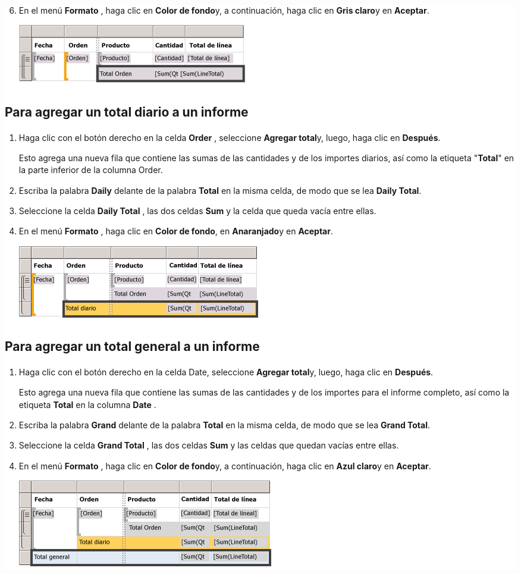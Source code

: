 6.  En el menú **Formato** , haga clic en **Color de fondo**y, a continuación, haga clic en **Gris claro**y en **Aceptar**.  
  
    ![Vista Diseño: tabla básica con total de pedidos](../reporting-services/media/rs-basictablesumlinetotaldesign.gif "Vista Diseño: tabla básica con total de pedidos")  
  
## <a name="bkmk_adddailytotal"></a>Para agregar un total diario a un informe  
  
1.  Haga clic con el botón derecho en la celda **Order** , seleccione **Agregar total**y, luego, haga clic en **Después**.  
  
    Esto agrega una nueva fila que contiene las sumas de las cantidades y de los importes diarios, así como la etiqueta "**Total**" en la parte inferior de la columna Order.  
  
2.  Escriba la palabra **Daily** delante de la palabra **Total** en la misma celda, de modo que se lea **Daily Total**.  
  
3.  Seleccione la celda **Daily Total** , las dos celdas **Sum** y la celda que queda vacía entre ellas.  
  
4.  En el menú **Formato** , haga clic en **Color de fondo**, en **Anaranjado**y en **Aceptar**.  
  
    ![](../reporting-services/media/rs-basictablesumdaytotaldesign.gif "rs_BasicTableSumDayTotalDesign")  
  
## <a name="bkmk_addgrandtotal"></a>Para agregar un total general a un informe  
  
1.  Haga clic con el botón derecho en la celda Date, seleccione **Agregar total**y, luego, haga clic en **Después**.  
  
    Esto agrega una nueva fila que contiene las sumas de las cantidades y de los importes para el informe completo, así como la etiqueta **Total** en la columna **Date** .  
  
2.  Escriba la palabra **Grand** delante de la palabra **Total** en la misma celda, de modo que se lea **Grand Total**.  
  
3.  Seleccione la celda **Grand Total** , las dos celdas **Sum** y las celdas que quedan vacías entre ellas.  
  
4.  En el menú **Formato** , haga clic en **Color de fondo**y, a continuación, haga clic en **Azul claro**y en **Aceptar**.  
  
    ![Vista Diseño: total general en tabla básica](../reporting-services/media/rs-basictablesumgrandtotaldesign.gif "Vista Diseño: total general en tabla básica")  
  